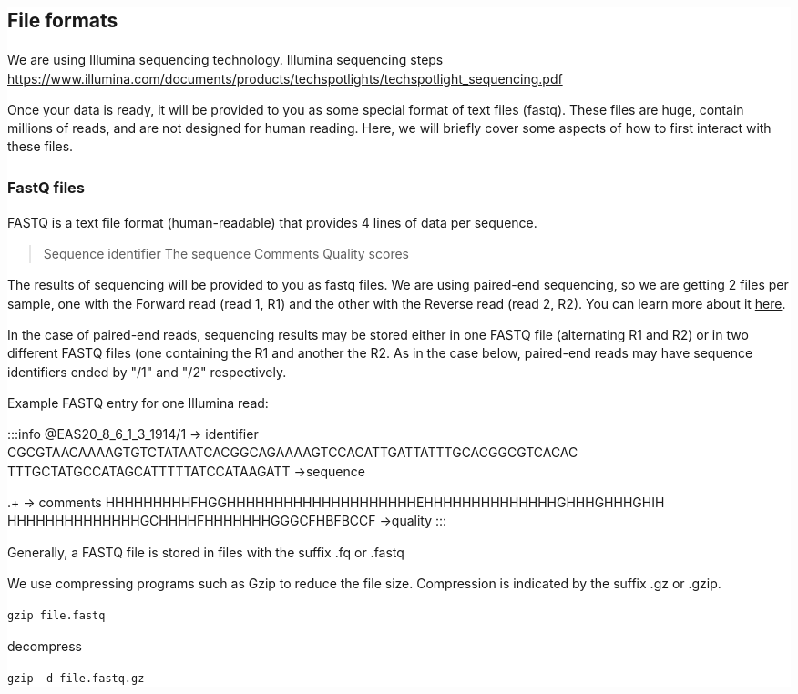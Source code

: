 
## File formats

We are using Illumina sequencing technology. 
Illumina sequencing steps
https://www.illumina.com/documents/products/techspotlights/techspotlight_sequencing.pdf

Once your data is ready, it will be provided to you as some special format of text files (fastq). These files are huge, contain millions of reads, and are not designed for human reading.
Here, we will briefly cover some aspects of how to first interact with these files.


### FastQ files
FASTQ is a text file format (human-readable) that provides 4 lines of data per sequence.
> Sequence identifier
> The sequence
> Comments
> Quality scores

The results of sequencing will be provided to you as fastq files. 
We are using paired-end sequencing, so we are getting 2 files per sample, one with the Forward read (read 1, R1) and the other with the Reverse read (read 2, R2). You can learn more about it [here](https://www.youtube.com/watch?v=fCd6B5HRaZ8). 
    
In the case of paired-end reads, sequencing results may be stored either in one FASTQ file (alternating R1 and R2) or in two different FASTQ files (one containing the R1 and another the R2. 
As in the case below, paired-end reads may have sequence identifiers ended by "/1" and "/2" respectively.

Example FASTQ entry for one Illumina read:

:::info
@EAS20_8_6_1_3_1914/1 -> identifier
CGCGTAACAAAAGTGTCTATAATCACGGCAGAAAAGTCCACATTGATTATTTGCACGGCGTCACAC
TTTGCTATGCCATAGCATTTTTATCCATAAGATT ->sequence

.+ -> comments
HHHHHHHHHFHGGHHHHHHHHHHHHHHHHHHHHEHHHHHHHHHHHHHHGHHHGHHHGHIH
HHHHHHHHHHHHHHGCHHHHFHHHHHHHGGGCFHBFBCCF ->quality
:::

Generally, a FASTQ file is stored in files with the suffix .fq or .fastq 

We use compressing programs such as Gzip to reduce the file size. Compression is indicated by the suffix .gz or .gzip.

```
gzip file.fastq

```
decompress 

```
gzip -d file.fastq.gz

```
